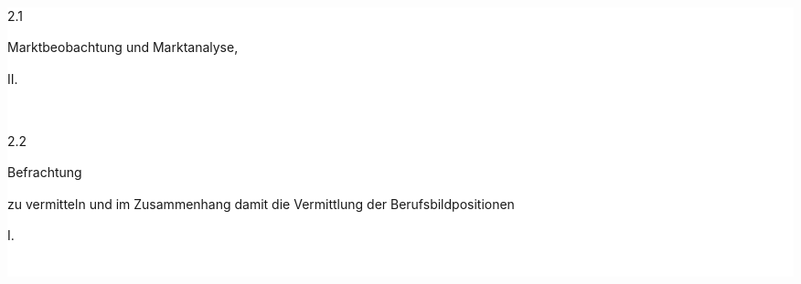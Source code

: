 <td style align="left" valign="top" charoff="50">

2.1

</td>

<td style align="left" valign="top" charoff="50">

Marktbeobachtung und Marktanalyse,

</td>

</tr>

<tr>

<td style align="left" valign="top" charoff="50">

II.

</td>

<td style align="left" valign="top" charoff="50">

 

</td>

<td style align="left" valign="top" charoff="50">

2.2

</td>

<td style align="left" valign="top" charoff="50">

Befrachtung

</td>

</tr>

<tr>

<td style colspan="4" align="left" valign="top" charoff="50">

zu vermitteln und im Zusammenhang damit die Vermittlung der
Berufsbildpositionen

</td>

</tr>

<tr>

<td style align="left" valign="top" charoff="50">

I.

</td>

<td style align="left" valign="top" charoff="50">

 

</td>
